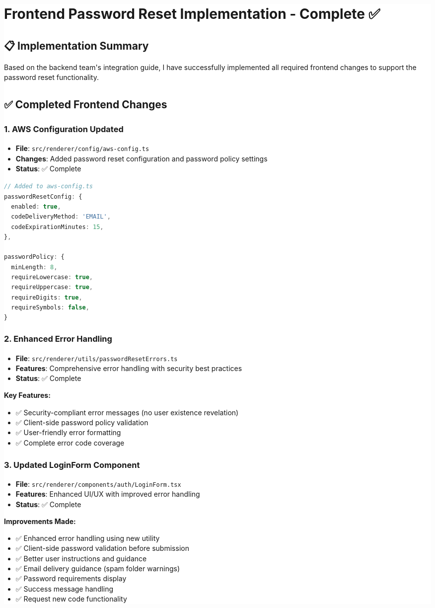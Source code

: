 # Frontend Password Reset Implementation - Complete ✅

## 📋 Implementation Summary

Based on the backend team's integration guide, I have successfully implemented all required frontend changes to support the password reset functionality.

## ✅ Completed Frontend Changes

### 1. **AWS Configuration Updated**
- **File**: `src/renderer/config/aws-config.ts`
- **Changes**: Added password reset configuration and password policy settings
- **Status**: ✅ Complete

```typescript
// Added to aws-config.ts
passwordResetConfig: {
  enabled: true,
  codeDeliveryMethod: 'EMAIL',
  codeExpirationMinutes: 15,
},

passwordPolicy: {
  minLength: 8,
  requireLowercase: true,
  requireUppercase: true,
  requireDigits: true,
  requireSymbols: false,
}
```

### 2. **Enhanced Error Handling**
- **File**: `src/renderer/utils/passwordResetErrors.ts`
- **Features**: Comprehensive error handling with security best practices
- **Status**: ✅ Complete

**Key Features:**
- ✅ Security-compliant error messages (no user existence revelation)
- ✅ Client-side password policy validation
- ✅ User-friendly error formatting
- ✅ Complete error code coverage

### 3. **Updated LoginForm Component**
- **File**: `src/renderer/components/auth/LoginForm.tsx`
- **Features**: Enhanced UI/UX with improved error handling
- **Status**: ✅ Complete

**Improvements Made:**
- ✅ Enhanced error handling using new utility
- ✅ Client-side password validation before submission
- ✅ Better user instructions and guidance
- ✅ Email delivery guidance (spam folder warnings)
- ✅ Password requirements display
- ✅ Success message handling
- ✅ Request new code functionality
